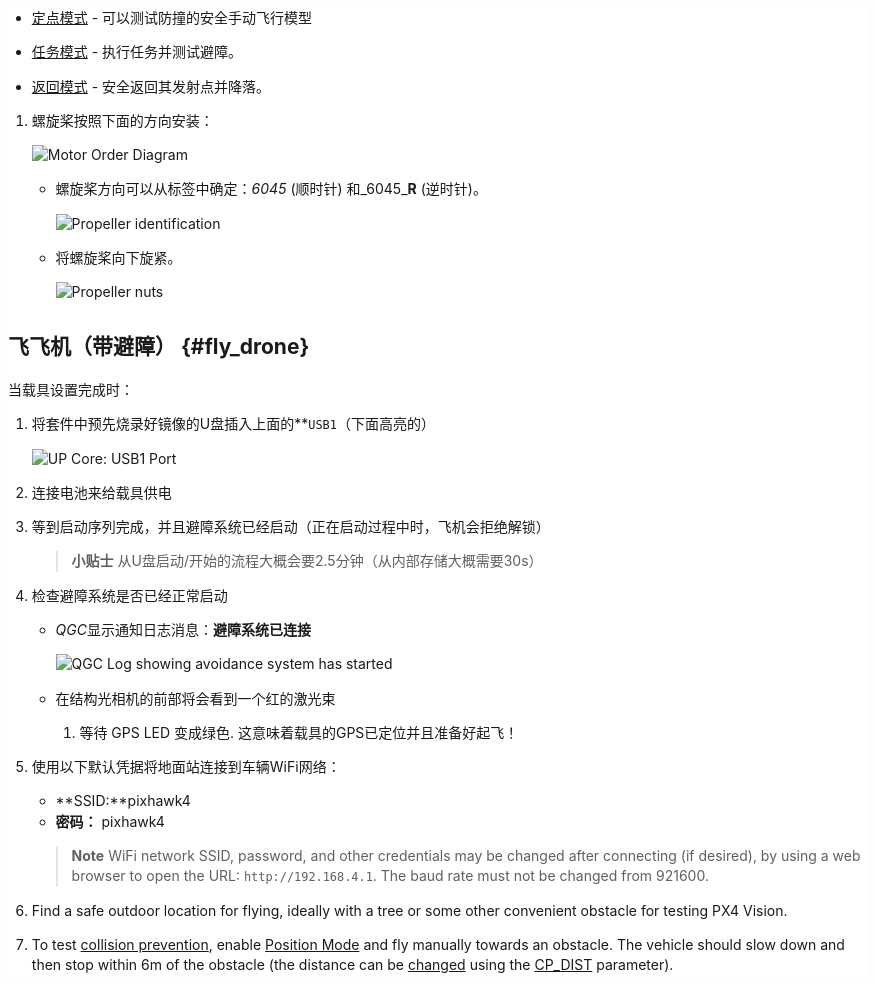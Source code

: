    - [定点模式](../flight_modes/position_mc.md) - 可以测试防撞的安全手动飞行模型

   - [任务模式](../flight_modes/mission.md) - 执行任务并测试避障。
   - [返回模式](../flight_modes/return.md) - 安全返回其发射点并降落。

1. 螺旋桨按照下面的方向安装：
   
   ![Motor Order Diagram](../../assets/hardware/px4_vision_devkit/motor_order_diagram.png)

   - 螺旋桨方向可以从标签中确定：*6045* (顺时针) 和_6045_**R** (逆时针)。
     
     ![Propeller identification](../../assets/hardware/px4_vision_devkit/propeller_directions.jpg)

   - 将螺旋桨向下旋紧。
     
     ![Propeller nuts](../../assets/hardware/px4_vision_devkit/propeller_nuts.jpg)




## 飞飞机（带避障） {#fly_drone}

当载具设置完成时：

1. 将套件中预先烧录好镜像的U盘插入上面的**`USB1`（下面高亮的）
   
   ![UP Core: USB1 Port ](../../assets/hardware/px4_vision_devkit/upcore_port_usb1.png)

1. 连接电池来给载具供电

1. 等到启动序列完成，并且避障系统已经启动（正在启动过程中时，飞机会拒绝解锁）
   
   

   > **小贴士** 从U盘启动/开始的流程大概会要2.5分钟（从内部存储大概需要30s）

1. 检查避障系统是否已经正常启动

   - *QGC*显示通知日志消息：**避障系统已连接**
     
     ![QGC Log showing avoidance system has started](../../assets/hardware/px4_vision_devkit/qgc_console_vision_system_started.jpg)

   - 在结构光相机的前部将会看到一个红的激光束
     
     1. 等待 GPS LED 变成绿色. 这意味着载具的GPS已定位并且准备好起飞！

1. 使用以下默认凭据将地面站连接到车辆WiFi网络：
   
      - **SSID:**pixhawk4
   - **密码：** pixhawk4


   > **Note** WiFi network SSID, password, and other credentials may be changed after connecting (if desired), by using a web browser to open the URL: `http://192.168.4.1`. The baud rate must not be changed from 921600.

1. Find a safe outdoor location for flying, ideally with a tree or some other convenient obstacle for testing PX4 Vision.

1. To test [collision prevention](../computer_vision/collision_prevention.md), enable [Position Mode](../flight_modes/position_mc.md) and fly manually towards an obstacle. The vehicle should slow down and then stop within 6m of the obstacle (the distance can be [changed](../advanced_config/parameters.md) using the [CP_DIST](../advanced_config/parameter_reference.md#CP_DIST) parameter).
